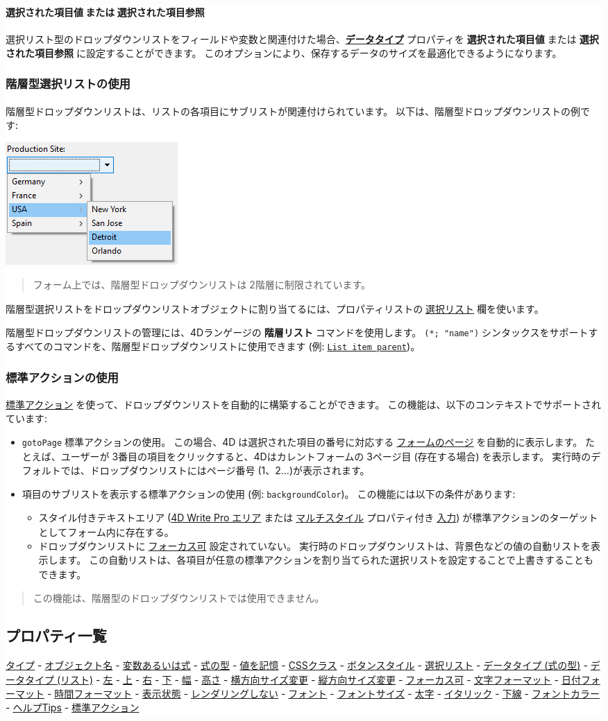 #### 選択された項目値 または 選択された項目参照

選択リスト型のドロップダウンリストをフィールドや変数と関連付けた場合、[**データタイプ**](properties_DataSource.md#データタイプ) プロパティを **選択された項目値** または **選択された項目参照** に設定することができます。 このオプションにより、保存するデータのサイズを最適化できるようになります。

### 階層型選択リストの使用

階層型ドロップダウンリストは、リストの各項目にサブリストが関連付けられています。 以下は、階層型ドロップダウンリストの例です:

![](../assets/en/FormObjects/popupDropdown_hierar.png)

> フォーム上では、階層型ドロップダウンリストは 2階層に制限されています。

階層型選択リストをドロップダウンリストオブジェクトに割り当てるには、プロパティリストの [選択リスト](properties_DataSource.md#choice-list) 欄を使います。

階層型ドロップダウンリストの管理には、4Dランゲージの **階層リスト** コマンドを使用します。 `(*; "name")` シンタックスをサポートするすべてのコマンドを、階層型ドロップダウンリストに使用できます (例: [`List item parent`](https://doc.4d.com/4dv19/help/command/ja/page633.html))。

### 標準アクションの使用

[標準アクション](properties_Action.md#標準アクション) を使って、ドロップダウンリストを自動的に構築することができます。 この機能は、以下のコンテキストでサポートされています:

* `gotoPage` 標準アクションの使用。 この場合、4D は選択された項目の番号に対応する [フォームのページ](FormEditor/forms.md#フォームのページ) を自動的に表示します。 たとえば、ユーザーが 3番目の項目をクリックすると、4Dはカレントフォームの 3ページ目 (存在する場合) を表示します。 実行時のデフォルトでは、ドロップダウンリストにはページ番号 (1、2...)が表示されます。

* 項目のサブリストを表示する標準アクションの使用 (例: `backgroundColor`)。 この機能には以下の条件があります:
  * スタイル付きテキストエリア ([4D Write Pro エリア](writeProArea_overview.md) または [マルチスタイル](properties_Text.md#マルチスタイル) プロパティ付き [入力](input_overview.md)) が標準アクションのターゲットとしてフォーム内に存在する。
  * ドロップダウンリストに [フォーカス可](properties_Entry.md#フォーカス可) 設定されていない。 実行時のドロップダウンリストは、背景色などの値の自動リストを表示します。 この自動リストは、各項目が任意の標準アクションを割り当てられた選択リストを設定することで上書きすることもできます。

> この機能は、階層型のドロップダウンリストでは使用できません。

## プロパティ一覧

[タイプ](properties_Object.md#タイプ) - [オブジェクト名](properties_Object.md#オブジェクト名) - [変数あるいは式](properties_Object.md#変数あるいは式) - [式の型](properties_Object.md#式の型式タイプ) - [値を記憶](properties_Object.md#値を記憶) - [CSSクラス](properties_Object.md#cssクラス) - [ボタンスタイル](properties_TextAndPicture.md#ボタンスタイル) - [選択リスト](properties_DataSource.md#選択リスト) - [データタイプ (式の型)](properties_DataSource.md#データタイプ-式の型) - [データタイプ (リスト)](properties_DataSource.md#データタイプ-リスト) - [左](properties_CoordinatesAndSizing.md#左) - [上](properties_CoordinatesAndSizing.md#上) - [右](properties_CoordinatesAndSizing.md#右) - [下](properties_CoordinatesAndSizing.md#下) - [幅](properties_CoordinatesAndSizing.md#幅) - [高さ](properties_CoordinatesAndSizing.md#高さ) - [横方向サイズ変更](properties_ResizingOptions.md#横方向サイズ変更) - [縦方向サイズ変更](properties_ResizingOptions.md#縦方向サイズ変更) - [フォーカス可](properties_Entry.md#フォーカス可) - [文字フォーマット](properties_Display.md#文字フォーマット) - [日付フォーマット](properties_Display.md#日付フォーマット) - [時間フォーマット](properties_Display.md#時間フォーマット) - [表示状態](properties_Display.md#表示状態) - [レンダリングしない](properties_Display.md#レンダリングしない) - [フォント](properties_Text.md#フォント) - [フォントサイズ](properties_Text.md#フォントサイズ) - [太字](properties_Text.md#太字) - [イタリック](properties_Text.md#イタリック) - [下線](properties_Text.md#下線) - [フォントカラー](properties_Text.md#フォントカラー) - [ヘルプTips](properties_Help.md#ヘルプtips) - [標準アクション](properties_Action.md#標準アクション)  
